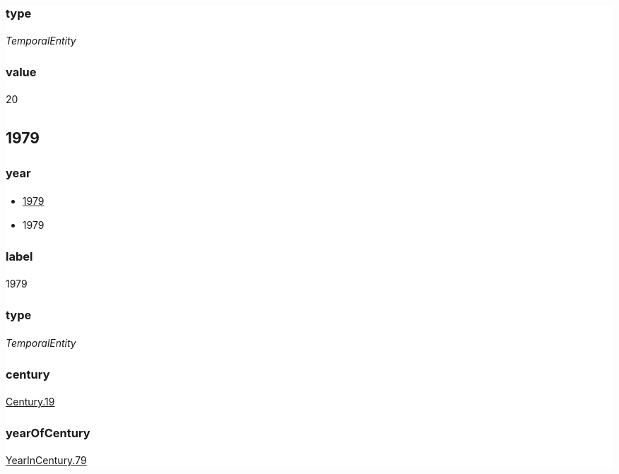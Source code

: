 ### type


*TemporalEntity*

### value


20

## 1979

### year

 - [1979](#1979)

 - 1979

### label


1979

### type


*TemporalEntity*

### century


[Century.19](#Century.19)

### yearOfCentury


[YearInCentury.79](#YearInCentury.79)
